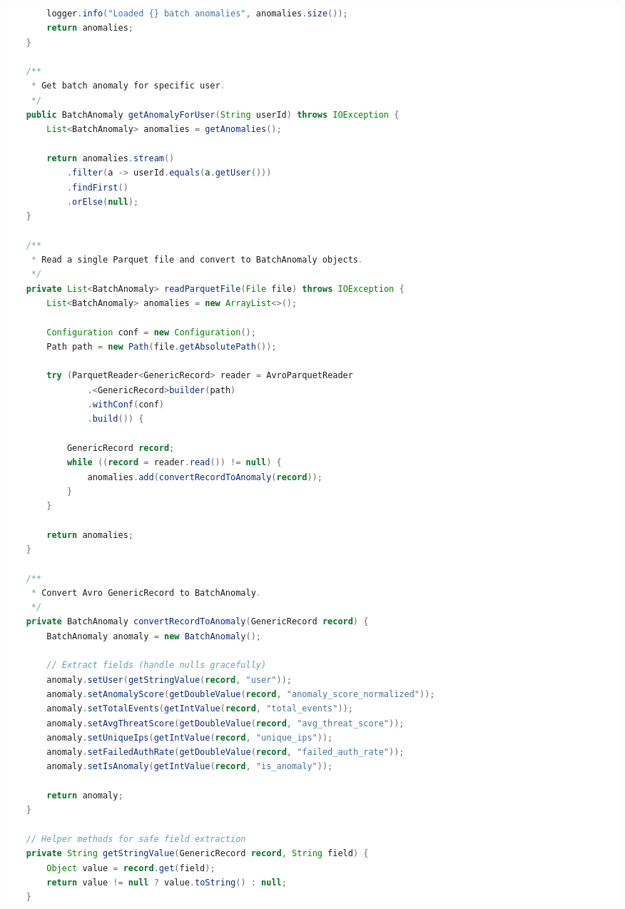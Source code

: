 ```java
        logger.info("Loaded {} batch anomalies", anomalies.size());
        return anomalies;
    }

    /**
     * Get batch anomaly for specific user.
     */
    public BatchAnomaly getAnomalyForUser(String userId) throws IOException {
        List<BatchAnomaly> anomalies = getAnomalies();

        return anomalies.stream()
            .filter(a -> userId.equals(a.getUser()))
            .findFirst()
            .orElse(null);
    }

    /**
     * Read a single Parquet file and convert to BatchAnomaly objects.
     */
    private List<BatchAnomaly> readParquetFile(File file) throws IOException {
        List<BatchAnomaly> anomalies = new ArrayList<>();

        Configuration conf = new Configuration();
        Path path = new Path(file.getAbsolutePath());

        try (ParquetReader<GenericRecord> reader = AvroParquetReader
                .<GenericRecord>builder(path)
                .withConf(conf)
                .build()) {

            GenericRecord record;
            while ((record = reader.read()) != null) {
                anomalies.add(convertRecordToAnomaly(record));
            }
        }

        return anomalies;
    }

    /**
     * Convert Avro GenericRecord to BatchAnomaly.
     */
    private BatchAnomaly convertRecordToAnomaly(GenericRecord record) {
        BatchAnomaly anomaly = new BatchAnomaly();

        // Extract fields (handle nulls gracefully)
        anomaly.setUser(getStringValue(record, "user"));
        anomaly.setAnomalyScore(getDoubleValue(record, "anomaly_score_normalized"));
        anomaly.setTotalEvents(getIntValue(record, "total_events"));
        anomaly.setAvgThreatScore(getDoubleValue(record, "avg_threat_score"));
        anomaly.setUniqueIps(getIntValue(record, "unique_ips"));
        anomaly.setFailedAuthRate(getDoubleValue(record, "failed_auth_rate"));
        anomaly.setIsAnomaly(getIntValue(record, "is_anomaly"));

        return anomaly;
    }

    // Helper methods for safe field extraction
    private String getStringValue(GenericRecord record, String field) {
        Object value = record.get(field);
        return value != null ? value.toString() : null;
    }

```